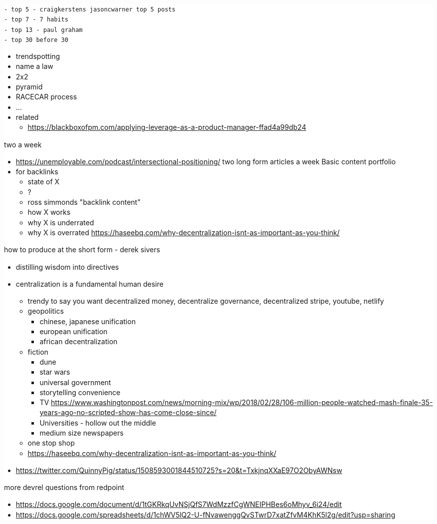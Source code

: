 	- top 5 - craigkerstens jasoncwarner top 5 posts
	- top 7 - 7 habits
	- top 13 - paul graham
	- top 30 before 30
- trendspotting
- name a law
- 2x2
- pyramid
- RACECAR process
- ...
- related 
	- https://blackboxofpm.com/applying-leverage-as-a-product-manager-ffad4a99db24

two a week
- https://unemployable.com/podcast/intersectional-positioning/ two long form articles a week
Basic content portfolio
- for backlinks
	- state of X
	- ?
	- ross simmonds "backlink content"
	- how X works
	- why X is underrated
	- why X is overrated https://haseebq.com/why-decentralization-isnt-as-important-as-you-think/






how to produce at the short form - derek sivers
- distilling wisdom into directives


- centralization is a fundamental human desire
	- trendy to say you want decentralized money, decentralize governance, decentralized stripe, youtube, netlify
	- geopolitics
		- chinese, japanese unification
		- european unification
		- african decentralization
	- fiction
		- dune
		- star wars
		- universal government
		- storytelling convenience
		- TV https://www.washingtonpost.com/news/morning-mix/wp/2018/02/28/106-million-people-watched-mash-finale-35-years-ago-no-scripted-show-has-come-close-since/
		- Universities - hollow out the middle
		- medium size newspapers
	- one stop shop
	- https://haseebq.com/why-decentralization-isnt-as-important-as-you-think/
- https://twitter.com/QuinnyPig/status/1508593001844510725?s=20&t=TxkjnqXXaE97O2ObyAWNsw


more devrel questions from redpoint
- https://docs.google.com/document/d/1tGKRkqUvNSjQfS7WdMzzfCgWNEIPHBes6oMhyv_6i24/edit
- https://docs.google.com/spreadsheets/d/1chWV5lQ2-U-fNvawenggQvSTwrD7xatZfvM4KhK5l2g/edit?usp=sharing
